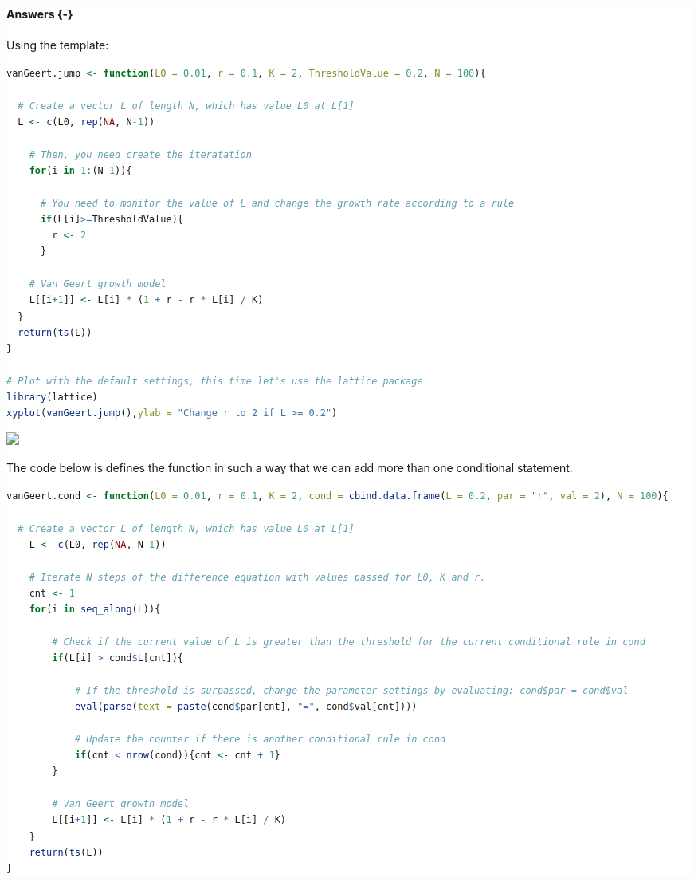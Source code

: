 #### Answers {-}

Using the template:


```r
vanGeert.jump <- function(L0 = 0.01, r = 0.1, K = 2, ThresholdValue = 0.2, N = 100){
  
  # Create a vector L of length N, which has value L0 at L[1]
  L <- c(L0, rep(NA, N-1))
  
    # Then, you need create the iteratation
    for(i in 1:(N-1)){
      
      # You need to monitor the value of L and change the growth rate according to a rule
      if(L[i]>=ThresholdValue){
        r <- 2
      }
        
    # Van Geert growth model
    L[[i+1]] <- L[i] * (1 + r - r * L[i] / K)
  }
  return(ts(L))
}

# Plot with the default settings, this time let's use the lattice package
library(lattice)
xyplot(vanGeert.jump(),ylab = "Change r to 2 if L >= 0.2")
```

![](ASSIGNMENTS_P1_files/figure-html/unnamed-chunk-19-1.png)


The code below is defines the function in such a way that we can add more than one conditional statement.


```r
vanGeert.cond <- function(L0 = 0.01, r = 0.1, K = 2, cond = cbind.data.frame(L = 0.2, par = "r", val = 2), N = 100){
    
  # Create a vector L of length N, which has value L0 at L[1]
    L <- c(L0, rep(NA, N-1))
    
    # Iterate N steps of the difference equation with values passed for L0, K and r.
    cnt <- 1
    for(i in seq_along(L)){
      
        # Check if the current value of L is greater than the threshold for the current conditional rule in cond
        if(L[i] > cond$L[cnt]){
          
            # If the threshold is surpassed, change the parameter settings by evaluating: cond$par = cond$val 
            eval(parse(text = paste(cond$par[cnt], "=", cond$val[cnt])))
          
            # Update the counter if there is another conditional rule in cond
            if(cnt < nrow(cond)){cnt <- cnt + 1}
        }
      
        # Van Geert growth model
        L[[i+1]] <- L[i] * (1 + r - r * L[i] / K)
    }
    return(ts(L))
}


```